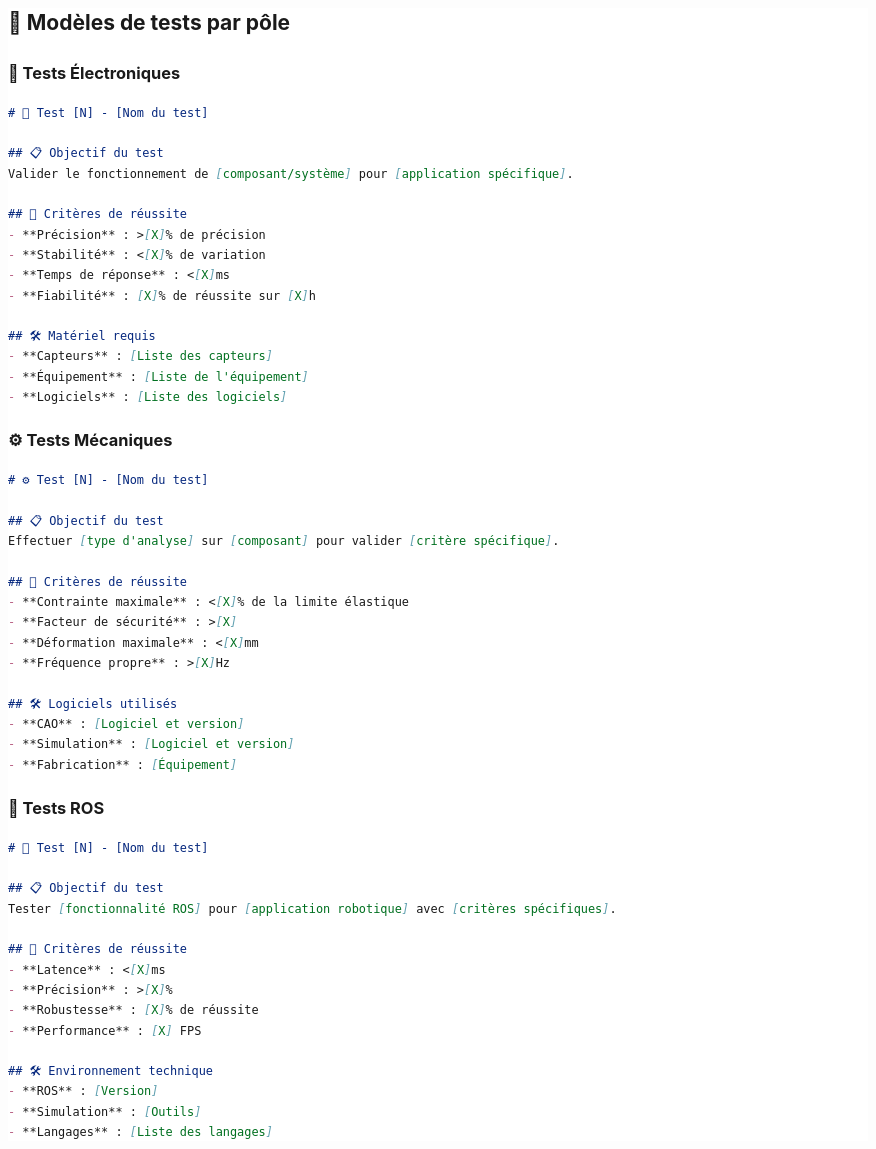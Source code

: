 ## 📝 Modèles de tests par pôle

### 🔌 Tests Électroniques
```markdown
# 🔌 Test [N] - [Nom du test]

## 📋 Objectif du test
Valider le fonctionnement de [composant/système] pour [application spécifique].

## 🎯 Critères de réussite
- **Précision** : >[X]% de précision
- **Stabilité** : <[X]% de variation
- **Temps de réponse** : <[X]ms
- **Fiabilité** : [X]% de réussite sur [X]h

## 🛠️ Matériel requis
- **Capteurs** : [Liste des capteurs]
- **Équipement** : [Liste de l'équipement]
- **Logiciels** : [Liste des logiciels]
```

### ⚙️ Tests Mécaniques
```markdown
# ⚙️ Test [N] - [Nom du test]

## 📋 Objectif du test
Effectuer [type d'analyse] sur [composant] pour valider [critère spécifique].

## 🎯 Critères de réussite
- **Contrainte maximale** : <[X]% de la limite élastique
- **Facteur de sécurité** : >[X]
- **Déformation maximale** : <[X]mm
- **Fréquence propre** : >[X]Hz

## 🛠️ Logiciels utilisés
- **CAO** : [Logiciel et version]
- **Simulation** : [Logiciel et version]
- **Fabrication** : [Équipement]
```

### 🤖 Tests ROS
```markdown
# 🤖 Test [N] - [Nom du test]

## 📋 Objectif du test
Tester [fonctionnalité ROS] pour [application robotique] avec [critères spécifiques].

## 🎯 Critères de réussite
- **Latence** : <[X]ms
- **Précision** : >[X]%
- **Robustesse** : [X]% de réussite
- **Performance** : [X] FPS

## 🛠️ Environnement technique
- **ROS** : [Version]
- **Simulation** : [Outils]
- **Langages** : [Liste des langages]
```
